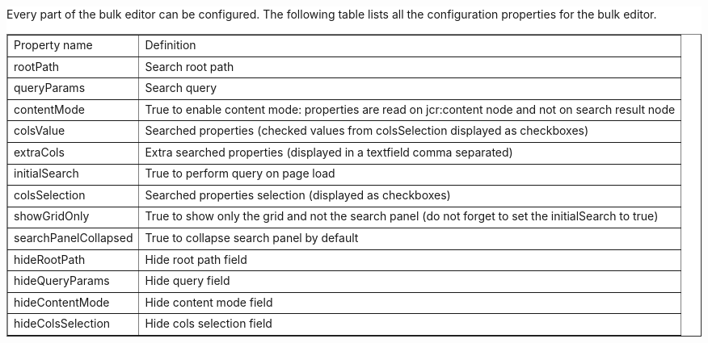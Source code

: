 Every part of the bulk editor can be configured. The following table lists all the configuration properties for the bulk editor.

<table border="1" cellpadding="1" cellspacing="0" columns="3" header="none" width="400"> 
 <tbody> 
  <tr> 
   <td>Property name</td> 
   <td>Definition</td> 
  </tr> 
  <tr> 
   <td>rootPath</td> 
   <td>Search root path</td> 
  </tr> 
  <tr> 
   <td>queryParams</td> 
   <td>Search query</td> 
  </tr> 
  <tr> 
   <td>contentMode</td> 
   <td>True to enable content mode: properties are read on jcr:content node and not on search result node</td> 
  </tr> 
  <tr> 
   <td>colsValue</td> 
   <td>Searched properties (checked values from colsSelection displayed as checkboxes)</td> 
  </tr> 
  <tr> 
   <td>extraCols</td> 
   <td>Extra searched properties (displayed in a textfield comma separated)</td> 
  </tr> 
  <tr> 
   <td>initialSearch</td> 
   <td>True to perform query on page load</td> 
  </tr> 
  <tr> 
   <td>colsSelection</td> 
   <td>Searched properties selection (displayed as checkboxes)</td> 
  </tr> 
  <tr> 
   <td>showGridOnly</td> 
   <td>True to show only the grid and not the search panel (do not forget to set the initialSearch to true)</td> 
  </tr> 
  <tr> 
   <td>searchPanelCollapsed</td> 
   <td>True to collapse search panel by default</td> 
  </tr> 
  <tr> 
   <td>hideRootPath</td> 
   <td>Hide root path field</td> 
  </tr> 
  <tr> 
   <td>hideQueryParams</td> 
   <td>Hide query field</td> 
  </tr> 
  <tr> 
   <td>hideContentMode</td> 
   <td>Hide content mode field</td> 
  </tr> 
  <tr> 
   <td>hideColsSelection</td> 
   <td>Hide cols selection field</td> 
  </tr> 
  <tr> 
